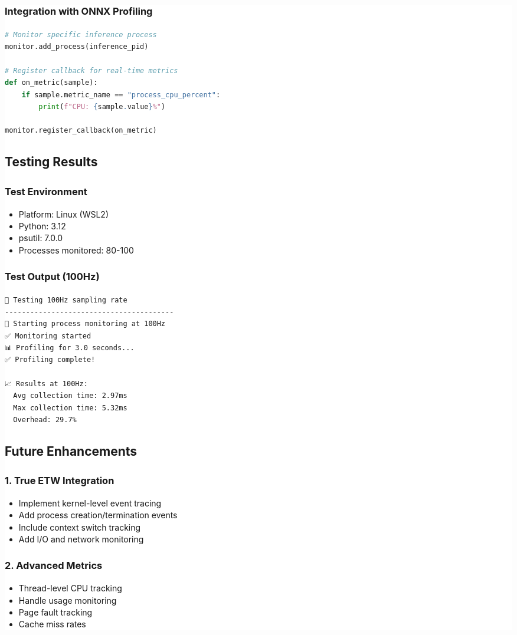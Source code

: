 ### Integration with ONNX Profiling
```python
# Monitor specific inference process
monitor.add_process(inference_pid)

# Register callback for real-time metrics
def on_metric(sample):
    if sample.metric_name == "process_cpu_percent":
        print(f"CPU: {sample.value}%")

monitor.register_callback(on_metric)
```

## Testing Results

### Test Environment
- Platform: Linux (WSL2)
- Python: 3.12
- psutil: 7.0.0
- Processes monitored: 80-100

### Test Output (100Hz)
```
🔬 Testing 100Hz sampling rate
----------------------------------------
🚀 Starting process monitoring at 100Hz
✅ Monitoring started
📊 Profiling for 3.0 seconds...
✅ Profiling complete!

📈 Results at 100Hz:
  Avg collection time: 2.97ms
  Max collection time: 5.32ms
  Overhead: 29.7%
```

## Future Enhancements

### 1. True ETW Integration
- Implement kernel-level event tracing
- Add process creation/termination events
- Include context switch tracking
- Add I/O and network monitoring

### 2. Advanced Metrics
- Thread-level CPU tracking
- Handle usage monitoring
- Page fault tracking
- Cache miss rates
